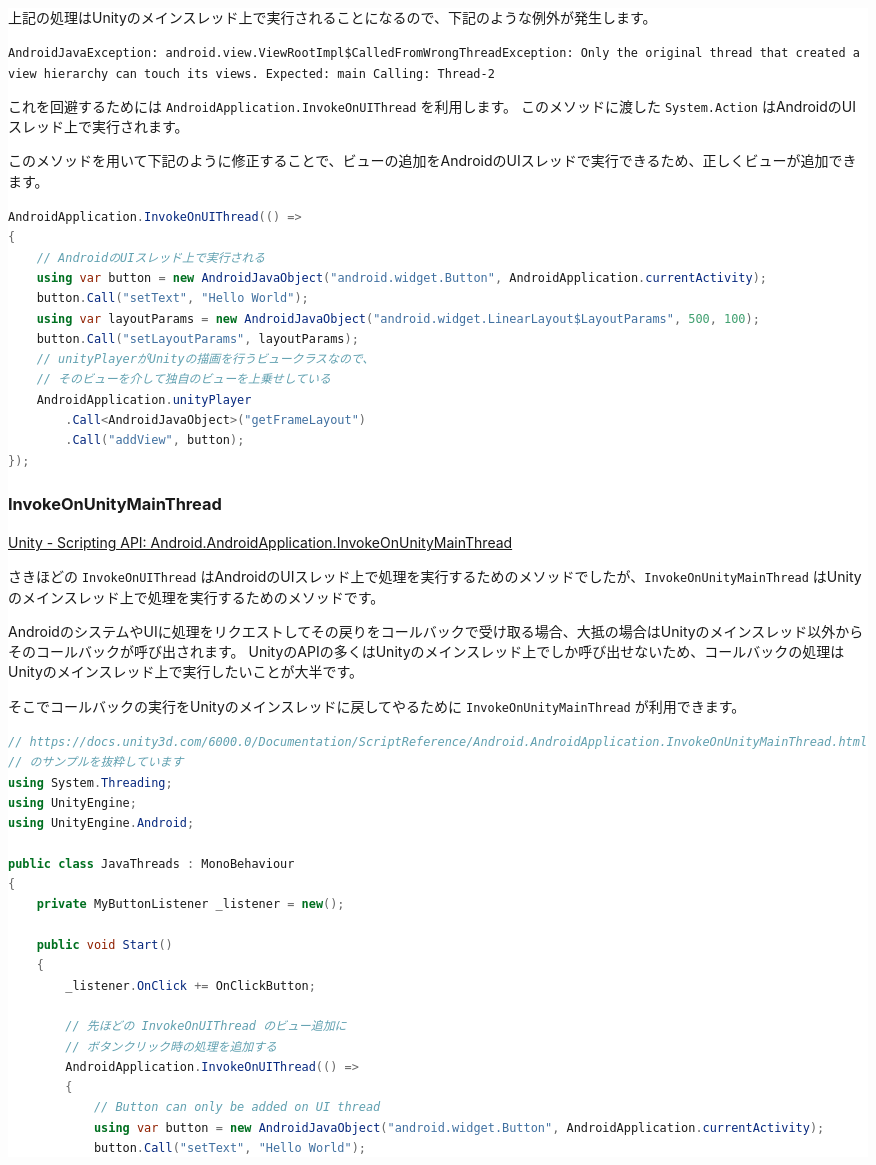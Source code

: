 上記の処理はUnityのメインスレッド上で実行されることになるので、下記のような例外が発生します。

```
AndroidJavaException: android.view.ViewRootImpl$CalledFromWrongThreadException: Only the original thread that created a view hierarchy can touch its views. Expected: main Calling: Thread-2
```

これを回避するためには `AndroidApplication.InvokeOnUIThread` を利用します。
このメソッドに渡した `System.Action` はAndroidのUIスレッド上で実行されます。

このメソッドを用いて下記のように修正することで、ビューの追加をAndroidのUIスレッドで実行できるため、正しくビューが追加できます。

```csharp
AndroidApplication.InvokeOnUIThread(() =>
{
    // AndroidのUIスレッド上で実行される
    using var button = new AndroidJavaObject("android.widget.Button", AndroidApplication.currentActivity);
    button.Call("setText", "Hello World");
    using var layoutParams = new AndroidJavaObject("android.widget.LinearLayout$LayoutParams", 500, 100);
    button.Call("setLayoutParams", layoutParams);
    // unityPlayerがUnityの描画を行うビュークラスなので、
    // そのビューを介して独自のビューを上乗せしている
    AndroidApplication.unityPlayer
        .Call<AndroidJavaObject>("getFrameLayout")
        .Call("addView", button);
});
```

### InvokeOnUnityMainThread

[Unity - Scripting API: Android.AndroidApplication.InvokeOnUnityMainThread](https://docs.unity3d.com/6000.0/Documentation/ScriptReference/Android.AndroidApplication.InvokeOnUnityMainThread.html)

さきほどの `InvokeOnUIThread` はAndroidのUIスレッド上で処理を実行するためのメソッドでしたが、`InvokeOnUnityMainThread` はUnityのメインスレッド上で処理を実行するためのメソッドです。

AndroidのシステムやUIに処理をリクエストしてその戻りをコールバックで受け取る場合、大抵の場合はUnityのメインスレッド以外からそのコールバックが呼び出されます。
UnityのAPIの多くはUnityのメインスレッド上でしか呼び出せないため、コールバックの処理はUnityのメインスレッド上で実行したいことが大半です。

そこでコールバックの実行をUnityのメインスレッドに戻してやるために `InvokeOnUnityMainThread` が利用できます。

```csharp
// https://docs.unity3d.com/6000.0/Documentation/ScriptReference/Android.AndroidApplication.InvokeOnUnityMainThread.html
// のサンプルを抜粋しています
using System.Threading;
using UnityEngine;
using UnityEngine.Android;

public class JavaThreads : MonoBehaviour
{
    private MyButtonListener _listener = new();

    public void Start()
    {
        _listener.OnClick += OnClickButton;

        // 先ほどの InvokeOnUIThread のビュー追加に
        // ボタンクリック時の処理を追加する
        AndroidApplication.InvokeOnUIThread(() =>
        {
            // Button can only be added on UI thread
            using var button = new AndroidJavaObject("android.widget.Button", AndroidApplication.currentActivity);
            button.Call("setText", "Hello World");
```